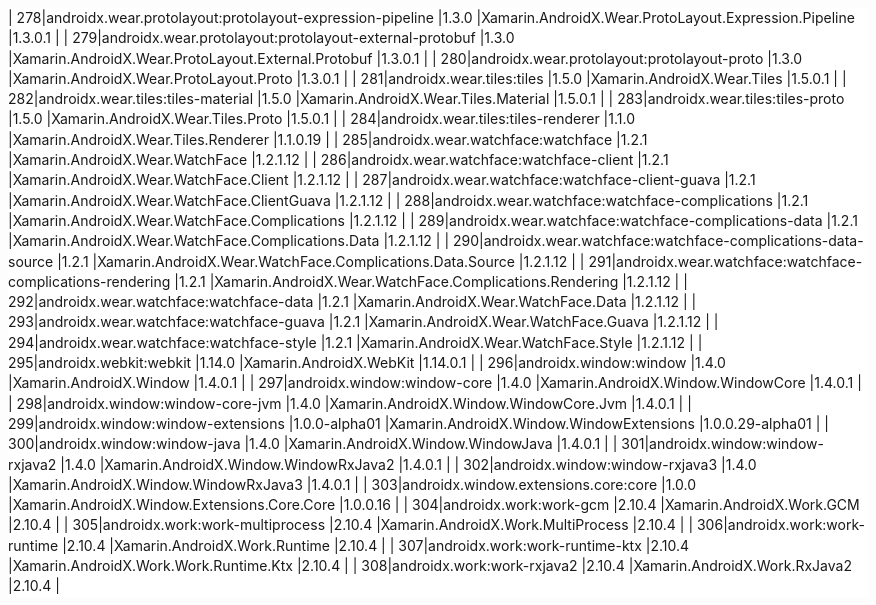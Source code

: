 | 278|androidx.wear.protolayout:protolayout-expression-pipeline             |1.3.0               |Xamarin.AndroidX.Wear.ProtoLayout.Expression.Pipeline                 |1.3.0.1             |
| 279|androidx.wear.protolayout:protolayout-external-protobuf               |1.3.0               |Xamarin.AndroidX.Wear.ProtoLayout.External.Protobuf                   |1.3.0.1             |
| 280|androidx.wear.protolayout:protolayout-proto                           |1.3.0               |Xamarin.AndroidX.Wear.ProtoLayout.Proto                               |1.3.0.1             |
| 281|androidx.wear.tiles:tiles                                             |1.5.0               |Xamarin.AndroidX.Wear.Tiles                                           |1.5.0.1             |
| 282|androidx.wear.tiles:tiles-material                                    |1.5.0               |Xamarin.AndroidX.Wear.Tiles.Material                                  |1.5.0.1             |
| 283|androidx.wear.tiles:tiles-proto                                       |1.5.0               |Xamarin.AndroidX.Wear.Tiles.Proto                                     |1.5.0.1             |
| 284|androidx.wear.tiles:tiles-renderer                                    |1.1.0               |Xamarin.AndroidX.Wear.Tiles.Renderer                                  |1.1.0.19            |
| 285|androidx.wear.watchface:watchface                                     |1.2.1               |Xamarin.AndroidX.Wear.WatchFace                                       |1.2.1.12            |
| 286|androidx.wear.watchface:watchface-client                              |1.2.1               |Xamarin.AndroidX.Wear.WatchFace.Client                                |1.2.1.12            |
| 287|androidx.wear.watchface:watchface-client-guava                        |1.2.1               |Xamarin.AndroidX.Wear.WatchFace.ClientGuava                           |1.2.1.12            |
| 288|androidx.wear.watchface:watchface-complications                       |1.2.1               |Xamarin.AndroidX.Wear.WatchFace.Complications                         |1.2.1.12            |
| 289|androidx.wear.watchface:watchface-complications-data                  |1.2.1               |Xamarin.AndroidX.Wear.WatchFace.Complications.Data                    |1.2.1.12            |
| 290|androidx.wear.watchface:watchface-complications-data-source           |1.2.1               |Xamarin.AndroidX.Wear.WatchFace.Complications.Data.Source             |1.2.1.12            |
| 291|androidx.wear.watchface:watchface-complications-rendering             |1.2.1               |Xamarin.AndroidX.Wear.WatchFace.Complications.Rendering               |1.2.1.12            |
| 292|androidx.wear.watchface:watchface-data                                |1.2.1               |Xamarin.AndroidX.Wear.WatchFace.Data                                  |1.2.1.12            |
| 293|androidx.wear.watchface:watchface-guava                               |1.2.1               |Xamarin.AndroidX.Wear.WatchFace.Guava                                 |1.2.1.12            |
| 294|androidx.wear.watchface:watchface-style                               |1.2.1               |Xamarin.AndroidX.Wear.WatchFace.Style                                 |1.2.1.12            |
| 295|androidx.webkit:webkit                                                |1.14.0              |Xamarin.AndroidX.WebKit                                               |1.14.0.1            |
| 296|androidx.window:window                                                |1.4.0               |Xamarin.AndroidX.Window                                               |1.4.0.1             |
| 297|androidx.window:window-core                                           |1.4.0               |Xamarin.AndroidX.Window.WindowCore                                    |1.4.0.1             |
| 298|androidx.window:window-core-jvm                                       |1.4.0               |Xamarin.AndroidX.Window.WindowCore.Jvm                                |1.4.0.1             |
| 299|androidx.window:window-extensions                                     |1.0.0-alpha01       |Xamarin.AndroidX.Window.WindowExtensions                              |1.0.0.29-alpha01    |
| 300|androidx.window:window-java                                           |1.4.0               |Xamarin.AndroidX.Window.WindowJava                                    |1.4.0.1             |
| 301|androidx.window:window-rxjava2                                        |1.4.0               |Xamarin.AndroidX.Window.WindowRxJava2                                 |1.4.0.1             |
| 302|androidx.window:window-rxjava3                                        |1.4.0               |Xamarin.AndroidX.Window.WindowRxJava3                                 |1.4.0.1             |
| 303|androidx.window.extensions.core:core                                  |1.0.0               |Xamarin.AndroidX.Window.Extensions.Core.Core                          |1.0.0.16            |
| 304|androidx.work:work-gcm                                                |2.10.4              |Xamarin.AndroidX.Work.GCM                                             |2.10.4              |
| 305|androidx.work:work-multiprocess                                       |2.10.4              |Xamarin.AndroidX.Work.MultiProcess                                    |2.10.4              |
| 306|androidx.work:work-runtime                                            |2.10.4              |Xamarin.AndroidX.Work.Runtime                                         |2.10.4              |
| 307|androidx.work:work-runtime-ktx                                        |2.10.4              |Xamarin.AndroidX.Work.Work.Runtime.Ktx                                |2.10.4              |
| 308|androidx.work:work-rxjava2                                            |2.10.4              |Xamarin.AndroidX.Work.RxJava2                                         |2.10.4              |